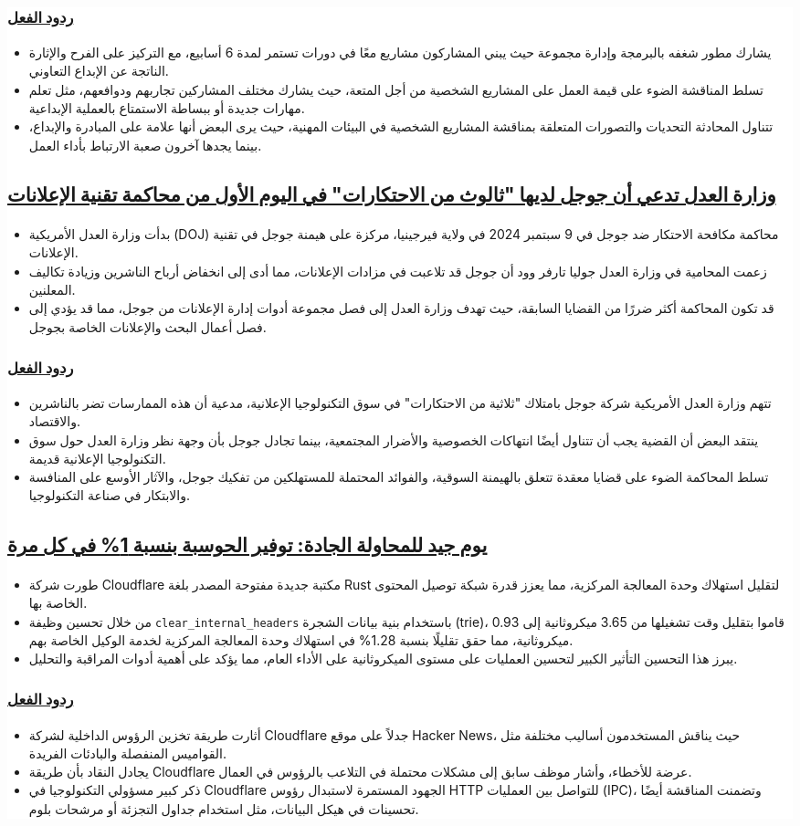 ### [ردود الفعل](https://news.ycombinator.com/item?id=41496725)

- يشارك مطور شغفه بالبرمجة وإدارة مجموعة حيث يبني المشاركون مشاريع معًا في دورات تستمر لمدة 6 أسابيع، مع التركيز على الفرح والإثارة الناتجة عن الإبداع التعاوني.
- تسلط المناقشة الضوء على قيمة العمل على المشاريع الشخصية من أجل المتعة، حيث يشارك مختلف المشاركين تجاربهم ودوافعهم، مثل تعلم مهارات جديدة أو ببساطة الاستمتاع بالعملية الإبداعية.
- تتناول المحادثة التحديات والتصورات المتعلقة بمناقشة المشاريع الشخصية في البيئات المهنية، حيث يرى البعض أنها علامة على المبادرة والإبداع، بينما يجدها آخرون صعبة الارتباط بأداء العمل.

## [وزارة العدل تدعي أن جوجل لديها "ثالوث من الاحتكارات" في اليوم الأول من محاكمة تقنية الإعلانات](https://arstechnica.com/tech-policy/2024/09/doj-claims-google-has-trifecta-of-monopolies-on-day-1-of-ad-tech-trial/)

- بدأت وزارة العدل الأمريكية (DOJ) محاكمة مكافحة الاحتكار ضد جوجل في 9 سبتمبر 2024 في ولاية فيرجينيا، مركزة على هيمنة جوجل في تقنية الإعلانات.
- زعمت المحامية في وزارة العدل جوليا تارفر وود أن جوجل قد تلاعبت في مزادات الإعلانات، مما أدى إلى انخفاض أرباح الناشرين وزيادة تكاليف المعلنين.
- قد تكون المحاكمة أكثر ضررًا من القضايا السابقة، حيث تهدف وزارة العدل إلى فصل مجموعة أدوات إدارة الإعلانات من جوجل، مما قد يؤدي إلى فصل أعمال البحث والإعلانات الخاصة بجوجل.

### [ردود الفعل](https://news.ycombinator.com/item?id=41496254)

- تتهم وزارة العدل الأمريكية شركة جوجل بامتلاك "ثلاثية من الاحتكارات" في سوق التكنولوجيا الإعلانية، مدعية أن هذه الممارسات تضر بالناشرين والاقتصاد.
- ينتقد البعض أن القضية يجب أن تتناول أيضًا انتهاكات الخصوصية والأضرار المجتمعية، بينما تجادل جوجل بأن وجهة نظر وزارة العدل حول سوق التكنولوجيا الإعلانية قديمة.
- تسلط المحاكمة الضوء على قضايا معقدة تتعلق بالهيمنة السوقية، والفوائد المحتملة للمستهلكين من تفكيك جوجل، والآثار الأوسع على المنافسة والابتكار في صناعة التكنولوجيا.

## [يوم جيد للمحاولة الجادة: توفير الحوسبة بنسبة 1% في كل مرة](https://blog.cloudflare.com/pingora-saving-compute-1-percent-at-a-time/)

- طورت شركة Cloudflare مكتبة جديدة مفتوحة المصدر بلغة Rust لتقليل استهلاك وحدة المعالجة المركزية، مما يعزز قدرة شبكة توصيل المحتوى الخاصة بها.
- من خلال تحسين وظيفة `clear_internal_headers` باستخدام بنية بيانات الشجرة (trie)، قاموا بتقليل وقت تشغيلها من 3.65 ميكروثانية إلى 0.93 ميكروثانية، مما حقق تقليلًا بنسبة 1.28% في استهلاك وحدة المعالجة المركزية لخدمة الوكيل الخاصة بهم.
- يبرز هذا التحسين التأثير الكبير لتحسين العمليات على مستوى الميكروثانية على الأداء العام، مما يؤكد على أهمية أدوات المراقبة والتحليل.

### [ردود الفعل](https://news.ycombinator.com/item?id=41501496)

- أثارت طريقة تخزين الرؤوس الداخلية لشركة Cloudflare جدلاً على موقع Hacker News، حيث يناقش المستخدمون أساليب مختلفة مثل القواميس المنفصلة والبادئات الفريدة.
- يجادل النقاد بأن طريقة Cloudflare عرضة للأخطاء، وأشار موظف سابق إلى مشكلات محتملة في التلاعب بالرؤوس في العمال.
- ذكر كبير مسؤولي التكنولوجيا في Cloudflare الجهود المستمرة لاستبدال رؤوس HTTP للتواصل بين العمليات (IPC)، وتضمنت المناقشة أيضًا تحسينات في هيكل البيانات، مثل استخدام جداول التجزئة أو مرشحات بلوم.
